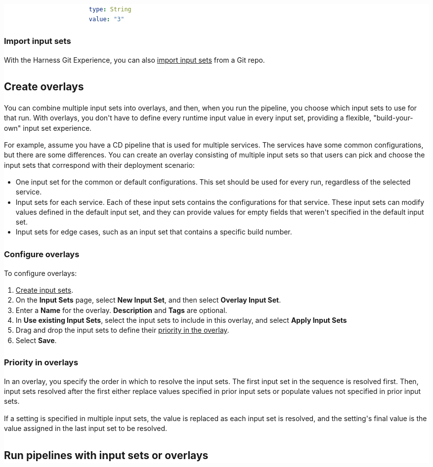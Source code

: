 ```yaml
                        type: String
                        value: "3"
```

### Import input sets

With the Harness Git Experience, you can also [import input sets](/docs/platform/git-experience/import-input-sets) from a Git repo.

## Create overlays

You can combine multiple input sets into overlays, and then, when you run the pipeline, you choose which input sets to use for that run. With overlays, you don't have to define every runtime input value in every input set, providing a flexible, "build-your-own" input set experience.

For example, assume you have a CD pipeline that is used for multiple services. The services have some common configurations, but there are some differences. You can create an overlay consisting of multiple input sets so that users can pick and choose the input sets that correspond with their deployment scenario:

* One input set for the common or default configurations. This set should be used for every run, regardless of the selected service.
* Input sets for each service. Each of these input sets contains the configurations for that service. These input sets can modify values defined in the default input set, and they can provide values for empty fields that weren't specified in the default input set.
* Input sets for edge cases, such as an input set that contains a specific build number.



### Configure overlays

To configure overlays:

1. [Create input sets](#create-input-sets).
2. On the **Input Sets** page, select **New Input Set**, and then select **Overlay Input Set**.
3. Enter a **Name** for the overlay. **Description** and **Tags** are optional.
4. In **Use existing Input Sets**, select the input sets to include in this overlay, and select **Apply Input Sets**
5. Drag and drop the input sets to define their [priority in the overlay](#priority-in-overlays).
6. Select **Save**.

### Priority in overlays

In an overlay, you specify the order in which to resolve the input sets. The first input set in the sequence is resolved first. Then, input sets resolved after the first either replace values specified in prior input sets or populate values not specified in prior input sets.

If a setting is specified in multiple input sets, the value is replaced as each input set is resolved, and the setting's final value is the value assigned in the last input set to be resolved.



## Run pipelines with input sets or overlays
